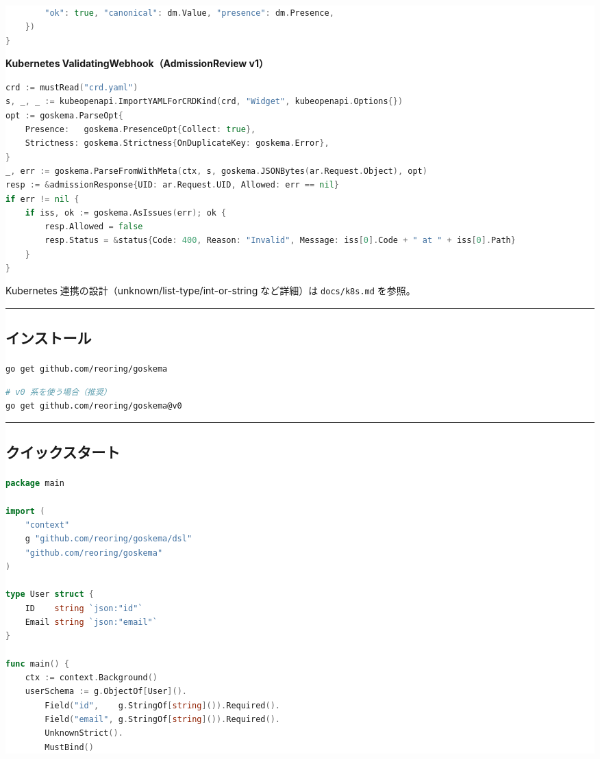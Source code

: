 ```go
        "ok": true, "canonical": dm.Value, "presence": dm.Presence,
    })
}
```

**Kubernetes ValidatingWebhook（AdmissionReview v1）**

```go
crd := mustRead("crd.yaml")
s, _, _ := kubeopenapi.ImportYAMLForCRDKind(crd, "Widget", kubeopenapi.Options{})
opt := goskema.ParseOpt{
    Presence:   goskema.PresenceOpt{Collect: true},
    Strictness: goskema.Strictness{OnDuplicateKey: goskema.Error},
}
_, err := goskema.ParseFromWithMeta(ctx, s, goskema.JSONBytes(ar.Request.Object), opt)
resp := &admissionResponse{UID: ar.Request.UID, Allowed: err == nil}
if err != nil {
    if iss, ok := goskema.AsIssues(err); ok {
        resp.Allowed = false
        resp.Status = &status{Code: 400, Reason: "Invalid", Message: iss[0].Code + " at " + iss[0].Path}
    }
}
```

Kubernetes 連携の設計（unknown/list-type/int-or-string など詳細）は `docs/k8s.md` を参照。

---

## インストール

```bash
go get github.com/reoring/goskema
```

```bash
# v0 系を使う場合（推奨）
go get github.com/reoring/goskema@v0
```

---

## クイックスタート

```go
package main

import (
    "context"
    g "github.com/reoring/goskema/dsl"
    "github.com/reoring/goskema"
)

type User struct {
    ID    string `json:"id"`
    Email string `json:"email"`
}

func main() {
    ctx := context.Background()
    userSchema := g.ObjectOf[User]().
        Field("id",    g.StringOf[string]()).Required().
        Field("email", g.StringOf[string]()).Required().
        UnknownStrict().
        MustBind()

```